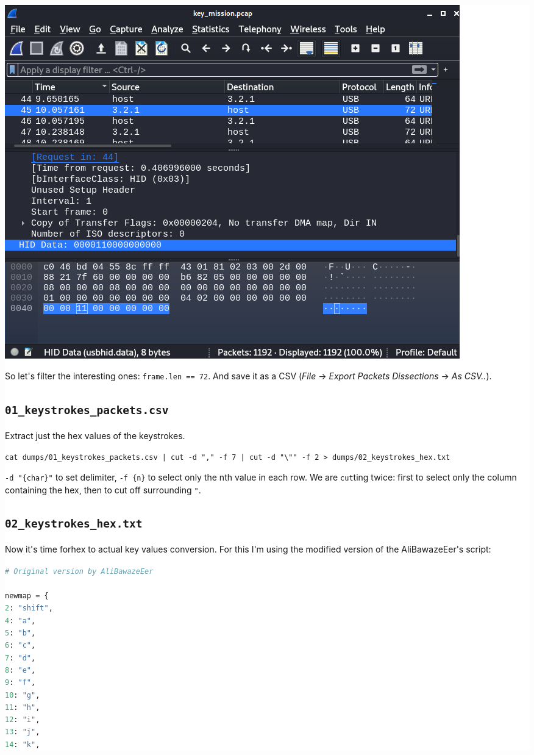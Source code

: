 ![](img/00003.png)

So let's filter the interesting ones: `frame.len == 72`. And save it as a CSV (_File_ -> _Export Packets Dissections_ -> _As CSV.._).

## `01_keystrokes_packets.csv`

Extract just the hex values of the keystrokes.

`cat dumps/01_keystrokes_packets.csv | cut -d "," -f 7 | cut -d "\"" -f 2 > dumps/02_keystrokes_hex.txt`

`-d "{char}"` to set delimiter, `-f {n}` to select only the nth value in each row. We are `cut`ting twice: first to select only the column containing the hex, then to cut off surrounding `"`.

## `02_keystrokes_hex.txt`

Now it's time forhex to actual key values conversion. For this I'm using the modified version of the AliBawazeEer's script:

```python
# Original version by AliBawazeEer

newmap = {
2: "shift",
4: "a",
5: "b",
6: "c",
7: "d",
8: "e",
9: "f",
10: "g",
11: "h",
12: "i",
13: "j",
14: "k",
```